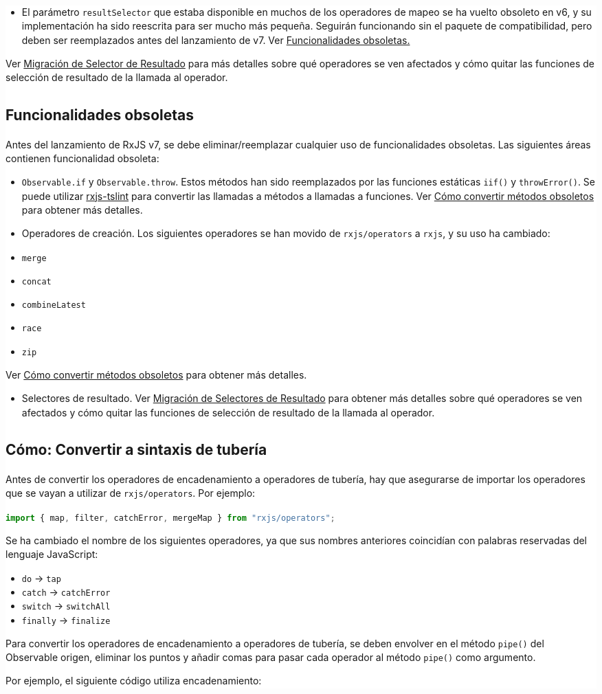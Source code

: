 - El parámetro `resultSelector` que estaba disponible en muchos de los operadores de mapeo se ha vuelto obsoleto en v6, y su implementación ha sido reescrita para ser mucho más pequeña. Seguirán funcionando sin el paquete de compatibilidad, pero deben ser reemplazados antes del lanzamiento de v7. Ver [Funcionalidades obsoletas.]()

Ver [Migración de Selector de Resultado]() para más detalles sobre qué operadores se ven afectados y cómo quitar las funciones de selección de resultado de la llamada al operador.

## Funcionalidades obsoletas

Antes del lanzamiento de RxJS v7, se debe eliminar/reemplazar cualquier uso de funcionalidades obsoletas. Las siguientes áreas contienen funcionalidad obsoleta:

- `Observable.if` y `Observable.throw`. Estos métodos han sido reemplazados por las funciones estáticas `iif()` y `throwError()`. Se puede utilizar [rxjs-tslint](https://github.com/reactivex/rxjs-tslint) para convertir las llamadas a métodos a llamadas a funciones.
  Ver [Cómo convertir métodos obsoletos](https://rxjs-dev.firebaseapp.com/guide/v6/migration#dep-methods) para obtener más detalles.

- Operadores de creación. Los siguientes operadores se han movido de `rxjs/operators` a `rxjs`, y su uso ha cambiado:
- `merge`
- `concat`
- `combineLatest`
- `race`
- `zip`

Ver [Cómo convertir métodos obsoletos](https://rxjs-dev.firebaseapp.com/guide/v6/migration#dep-methods) para obtener más detalles.

- Selectores de resultado.
  Ver [Migración de Selectores de Resultado]() para obtener más detalles sobre qué operadores se ven afectados y cómo quitar las funciones de selección de resultado de la llamada al operador.

## Cómo: Convertir a sintaxis de tubería

Antes de convertir los operadores de encadenamiento a operadores de tubería, hay que asegurarse de importar los operadores que se vayan a utilizar de `rxjs/operators`. Por ejemplo:

```javascript
import { map, filter, catchError, mergeMap } from "rxjs/operators";
```

Se ha cambiado el nombre de los siguientes operadores, ya que sus nombres anteriores coincidían con palabras reservadas del lenguaje JavaScript:

- `do` -> `tap`
- `catch` -> `catchError`
- `switch` -> `switchAll`
- `finally` -> `finalize`

Para convertir los operadores de encadenamiento a operadores de tubería, se deben envolver en el método `pipe()` del Observable origen, eliminar los puntos y añadir comas para pasar cada operador al método `pipe()` como argumento.

Por ejemplo, el siguiente código utiliza encadenamiento:
